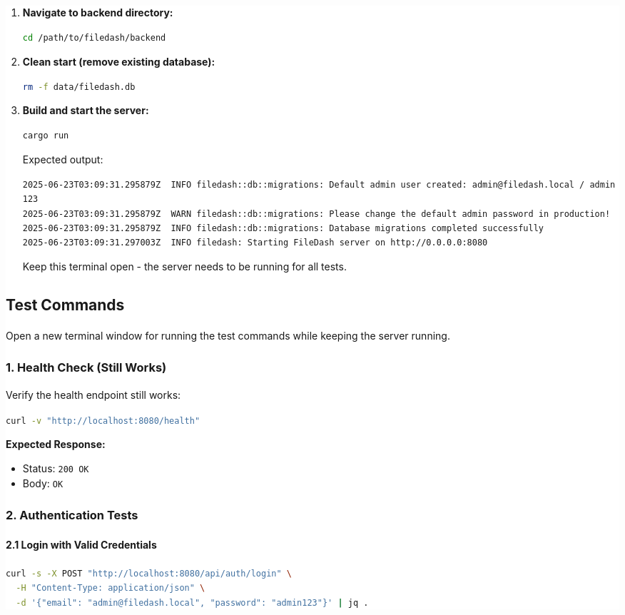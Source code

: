 1. **Navigate to backend directory:**

   ```bash
   cd /path/to/filedash/backend
   ```

2. **Clean start (remove existing database):**

   ```bash
   rm -f data/filedash.db
   ```

3. **Build and start the server:**

   ```bash
   cargo run
   ```

   Expected output:

   ```
   2025-06-23T03:09:31.295879Z  INFO filedash::db::migrations: Default admin user created: admin@filedash.local / admin123
   2025-06-23T03:09:31.295879Z  WARN filedash::db::migrations: Please change the default admin password in production!
   2025-06-23T03:09:31.295879Z  INFO filedash::db::migrations: Database migrations completed successfully
   2025-06-23T03:09:31.297003Z  INFO filedash: Starting FileDash server on http://0.0.0.0:8080
   ```

   Keep this terminal open - the server needs to be running for all tests.

## Test Commands

Open a new terminal window for running the test commands while keeping the server running.

### 1. Health Check (Still Works)

Verify the health endpoint still works:

```bash
curl -v "http://localhost:8080/health"
```

**Expected Response:**

- Status: `200 OK`
- Body: `OK`

### 2. Authentication Tests

#### 2.1 Login with Valid Credentials

```bash
curl -s -X POST "http://localhost:8080/api/auth/login" \
  -H "Content-Type: application/json" \
  -d '{"email": "admin@filedash.local", "password": "admin123"}' | jq .
```
